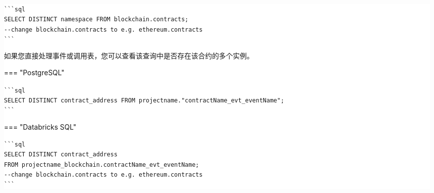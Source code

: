     ```sql
    SELECT DISTINCT namespace FROM blockchain.contracts;
    --change blockchain.contracts to e.g. ethereum.contracts
    ```
如果您直接处理事件或调用表，您可以查看该查询中是否存在该合约的多个实例。 

=== "PostgreSQL"

    ```sql
    SELECT DISTINCT contract_address FROM projectname."contractName_evt_eventName";
    ```

=== "Databricks SQL"

    ```sql
    SELECT DISTINCT contract_address 
    FROM projectname_blockchain.contractName_evt_eventName;
    --change blockchain.contracts to e.g. ethereum.contracts
    ```

